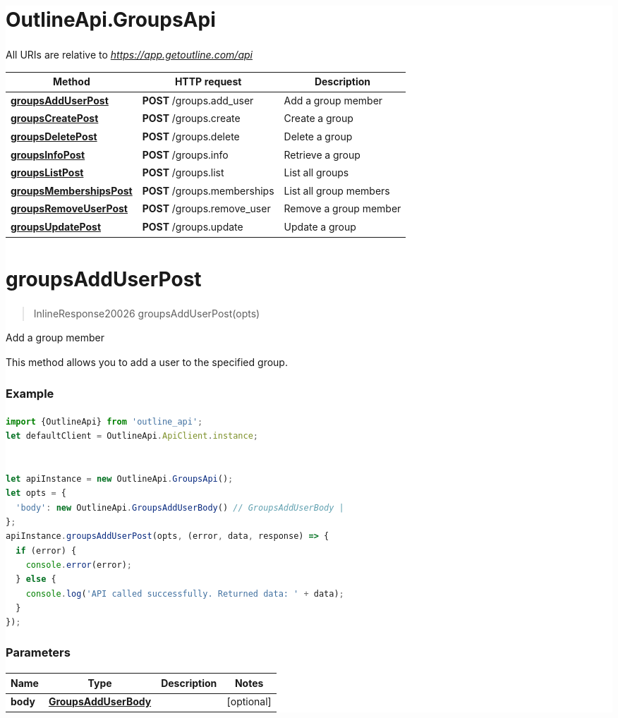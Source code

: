 # OutlineApi.GroupsApi

All URIs are relative to *https://app.getoutline.com/api*

Method | HTTP request | Description
------------- | ------------- | -------------
[**groupsAddUserPost**](GroupsApi.md#groupsAddUserPost) | **POST** /groups.add_user | Add a group member
[**groupsCreatePost**](GroupsApi.md#groupsCreatePost) | **POST** /groups.create | Create a group
[**groupsDeletePost**](GroupsApi.md#groupsDeletePost) | **POST** /groups.delete | Delete a group
[**groupsInfoPost**](GroupsApi.md#groupsInfoPost) | **POST** /groups.info | Retrieve a group
[**groupsListPost**](GroupsApi.md#groupsListPost) | **POST** /groups.list | List all groups
[**groupsMembershipsPost**](GroupsApi.md#groupsMembershipsPost) | **POST** /groups.memberships | List all group members
[**groupsRemoveUserPost**](GroupsApi.md#groupsRemoveUserPost) | **POST** /groups.remove_user | Remove a group member
[**groupsUpdatePost**](GroupsApi.md#groupsUpdatePost) | **POST** /groups.update | Update a group

<a name="groupsAddUserPost"></a>
# **groupsAddUserPost**
> InlineResponse20026 groupsAddUserPost(opts)

Add a group member

This method allows you to add a user to the specified group.

### Example
```javascript
import {OutlineApi} from 'outline_api';
let defaultClient = OutlineApi.ApiClient.instance;


let apiInstance = new OutlineApi.GroupsApi();
let opts = { 
  'body': new OutlineApi.GroupsAddUserBody() // GroupsAddUserBody | 
};
apiInstance.groupsAddUserPost(opts, (error, data, response) => {
  if (error) {
    console.error(error);
  } else {
    console.log('API called successfully. Returned data: ' + data);
  }
});
```

### Parameters

Name | Type | Description  | Notes
------------- | ------------- | ------------- | -------------
 **body** | [**GroupsAddUserBody**](GroupsAddUserBody.md)|  | [optional] 
